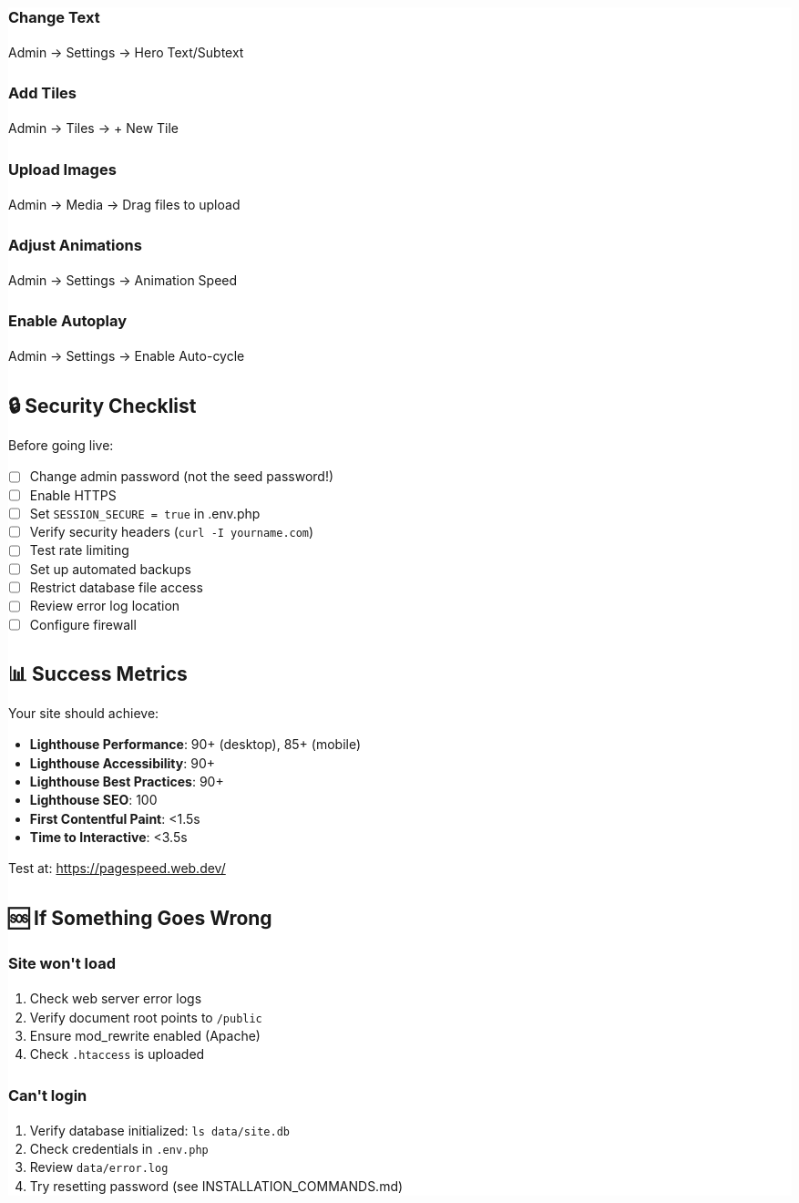 ### Change Text
Admin → Settings → Hero Text/Subtext

### Add Tiles
Admin → Tiles → + New Tile

### Upload Images
Admin → Media → Drag files to upload

### Adjust Animations
Admin → Settings → Animation Speed

### Enable Autoplay
Admin → Settings → Enable Auto-cycle

## 🔒 Security Checklist

Before going live:
- [ ] Change admin password (not the seed password!)
- [ ] Enable HTTPS
- [ ] Set `SESSION_SECURE = true` in .env.php
- [ ] Verify security headers (`curl -I yourname.com`)
- [ ] Test rate limiting
- [ ] Set up automated backups
- [ ] Restrict database file access
- [ ] Review error log location
- [ ] Configure firewall

## 📊 Success Metrics

Your site should achieve:
- **Lighthouse Performance**: 90+ (desktop), 85+ (mobile)
- **Lighthouse Accessibility**: 90+
- **Lighthouse Best Practices**: 90+
- **Lighthouse SEO**: 100
- **First Contentful Paint**: <1.5s
- **Time to Interactive**: <3.5s

Test at: https://pagespeed.web.dev/

## 🆘 If Something Goes Wrong

### Site won't load
1. Check web server error logs
2. Verify document root points to `/public`
3. Ensure mod_rewrite enabled (Apache)
4. Check `.htaccess` is uploaded

### Can't login
1. Verify database initialized: `ls data/site.db`
2. Check credentials in `.env.php`
3. Review `data/error.log`
4. Try resetting password (see INSTALLATION_COMMANDS.md)

